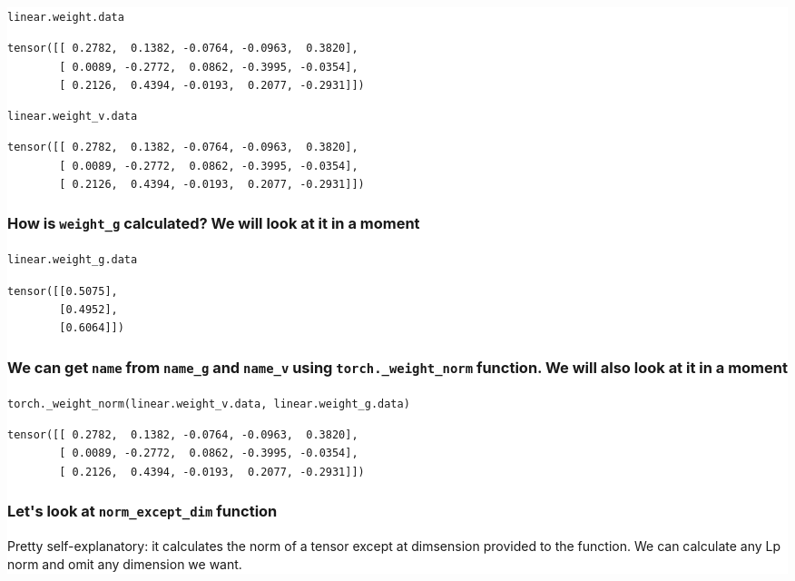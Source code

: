 
```python
linear.weight.data
```




    tensor([[ 0.2782,  0.1382, -0.0764, -0.0963,  0.3820],
            [ 0.0089, -0.2772,  0.0862, -0.3995, -0.0354],
            [ 0.2126,  0.4394, -0.0193,  0.2077, -0.2931]])




```python
linear.weight_v.data
```




    tensor([[ 0.2782,  0.1382, -0.0764, -0.0963,  0.3820],
            [ 0.0089, -0.2772,  0.0862, -0.3995, -0.0354],
            [ 0.2126,  0.4394, -0.0193,  0.2077, -0.2931]])



### How is `weight_g` calculated? We will look at it in a moment


```python
linear.weight_g.data
```




    tensor([[0.5075],
            [0.4952],
            [0.6064]])



### We can get `name` from `name_g` and `name_v` using `torch._weight_norm` function. We will also look at it in a moment


```python
torch._weight_norm(linear.weight_v.data, linear.weight_g.data)
```




    tensor([[ 0.2782,  0.1382, -0.0764, -0.0963,  0.3820],
            [ 0.0089, -0.2772,  0.0862, -0.3995, -0.0354],
            [ 0.2126,  0.4394, -0.0193,  0.2077, -0.2931]])



### Let's look at `norm_except_dim` function

Pretty self-explanatory: it calculates the norm of a tensor except at dimsension provided to the function. We can calculate any Lp norm and omit any dimension we want.
